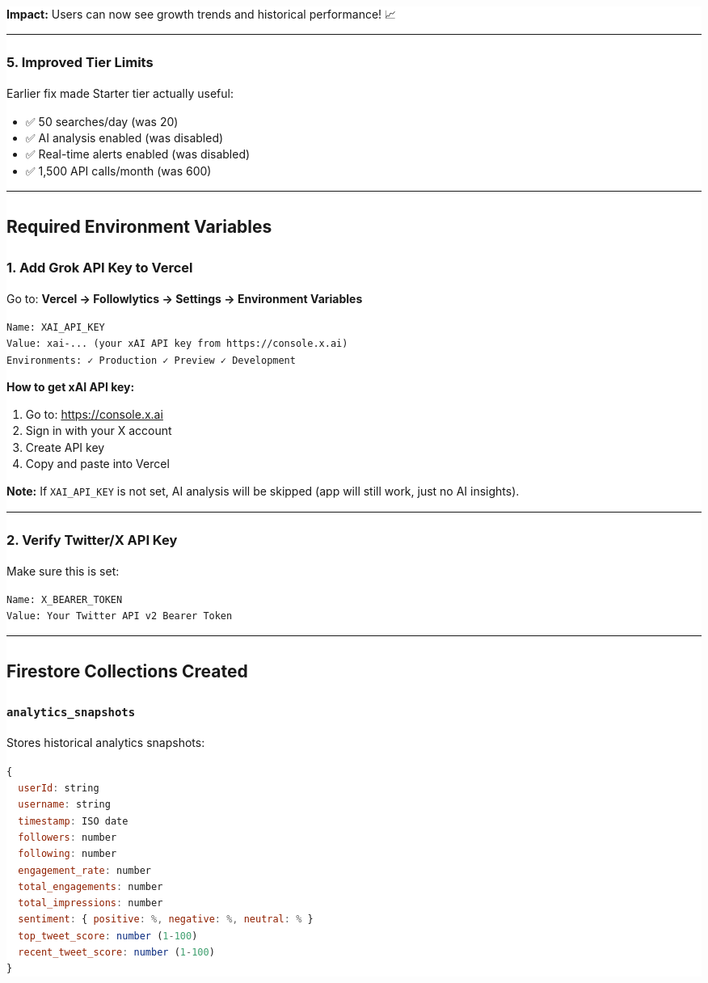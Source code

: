 **Impact:** Users can now see growth trends and historical performance! 📈

---

### 5. **Improved Tier Limits**
Earlier fix made Starter tier actually useful:
- ✅ 50 searches/day (was 20)
- ✅ AI analysis enabled (was disabled)
- ✅ Real-time alerts enabled (was disabled)
- ✅ 1,500 API calls/month (was 600)

---

## Required Environment Variables

### 1. Add Grok API Key to Vercel

Go to: **Vercel → Followlytics → Settings → Environment Variables**

```
Name: XAI_API_KEY
Value: xai-... (your xAI API key from https://console.x.ai)
Environments: ✓ Production ✓ Preview ✓ Development
```

**How to get xAI API key:**
1. Go to: https://console.x.ai
2. Sign in with your X account
3. Create API key
4. Copy and paste into Vercel

**Note:** If `XAI_API_KEY` is not set, AI analysis will be skipped (app will still work, just no AI insights).

---

### 2. Verify Twitter/X API Key

Make sure this is set:
```
Name: X_BEARER_TOKEN
Value: Your Twitter API v2 Bearer Token
```

---

## Firestore Collections Created

### `analytics_snapshots`
Stores historical analytics snapshots:
```javascript
{
  userId: string
  username: string
  timestamp: ISO date
  followers: number
  following: number
  engagement_rate: number
  total_engagements: number
  total_impressions: number
  sentiment: { positive: %, negative: %, neutral: % }
  top_tweet_score: number (1-100)
  recent_tweet_score: number (1-100)
}
```
